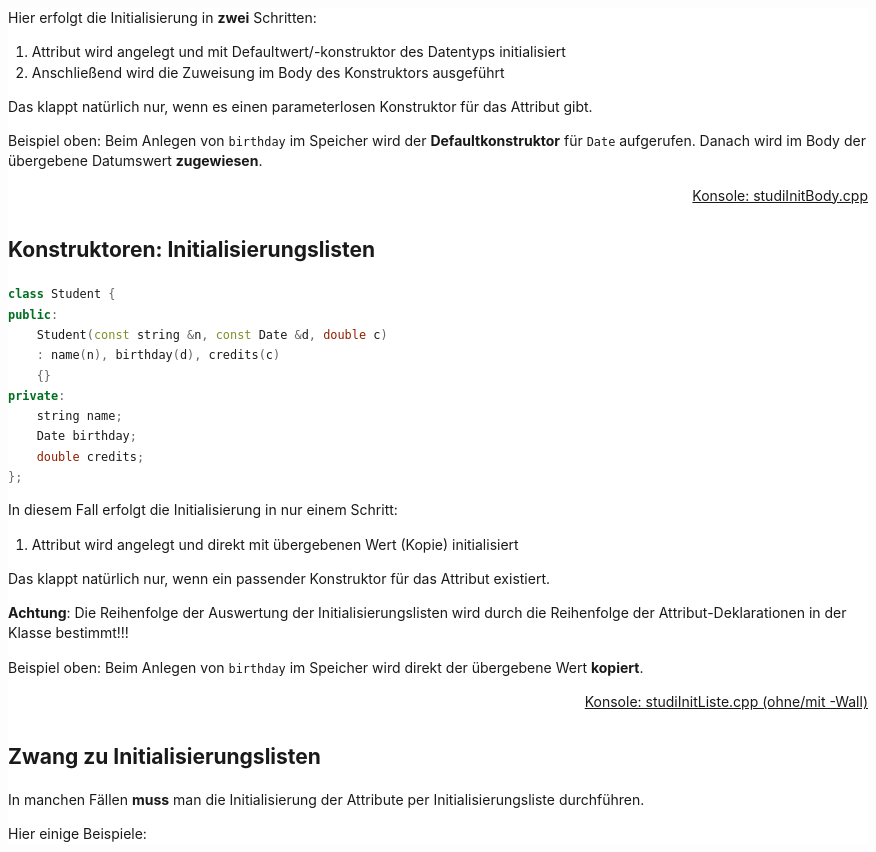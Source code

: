 Hier erfolgt die Initialisierung in **zwei** Schritten:

1.  Attribut wird angelegt und mit Defaultwert/-konstruktor des
    Datentyps initialisiert
2.  Anschließend wird die Zuweisung im Body des Konstruktors ausgeführt

Das klappt natürlich nur, wenn es einen parameterlosen Konstruktor für
das Attribut gibt.

Beispiel oben: Beim Anlegen von `birthday` im Speicher wird der
**Defaultkonstruktor** für `Date` aufgerufen. Danach wird im Body der
übergebene Datumswert **zugewiesen**.

<p align="right"><a href="https://github.com/Compiler-CampusMinden/CB-Vorlesung-Bachelor/blob/master/lecture/99-languages/src/studiInitBody.cpp">Konsole: studiInitBody.cpp</a></p>

## Konstruktoren: Initialisierungslisten

``` cpp
class Student {
public:
    Student(const string &n, const Date &d, double c)
    : name(n), birthday(d), credits(c)
    {}
private:
    string name;
    Date birthday;
    double credits;
};
```

In diesem Fall erfolgt die Initialisierung in nur einem Schritt:

1.  Attribut wird angelegt und direkt mit übergebenen Wert (Kopie)
    initialisiert

Das klappt natürlich nur, wenn ein passender Konstruktor für das
Attribut existiert.

**Achtung**: Die Reihenfolge der Auswertung der Initialisierungslisten
wird durch die Reihenfolge der Attribut-Deklarationen in der Klasse
bestimmt!!!

Beispiel oben: Beim Anlegen von `birthday` im Speicher wird direkt der
übergebene Wert **kopiert**.

<p align="right"><a href="https://github.com/Compiler-CampusMinden/CB-Vorlesung-Bachelor/blob/master/lecture/99-languages/src/studiInitListe.cpp">Konsole: studiInitListe.cpp (ohne/mit -Wall)</a></p>

## Zwang zu Initialisierungslisten

In manchen Fällen **muss** man die Initialisierung der Attribute per
Initialisierungsliste durchführen.

Hier einige Beispiele:
